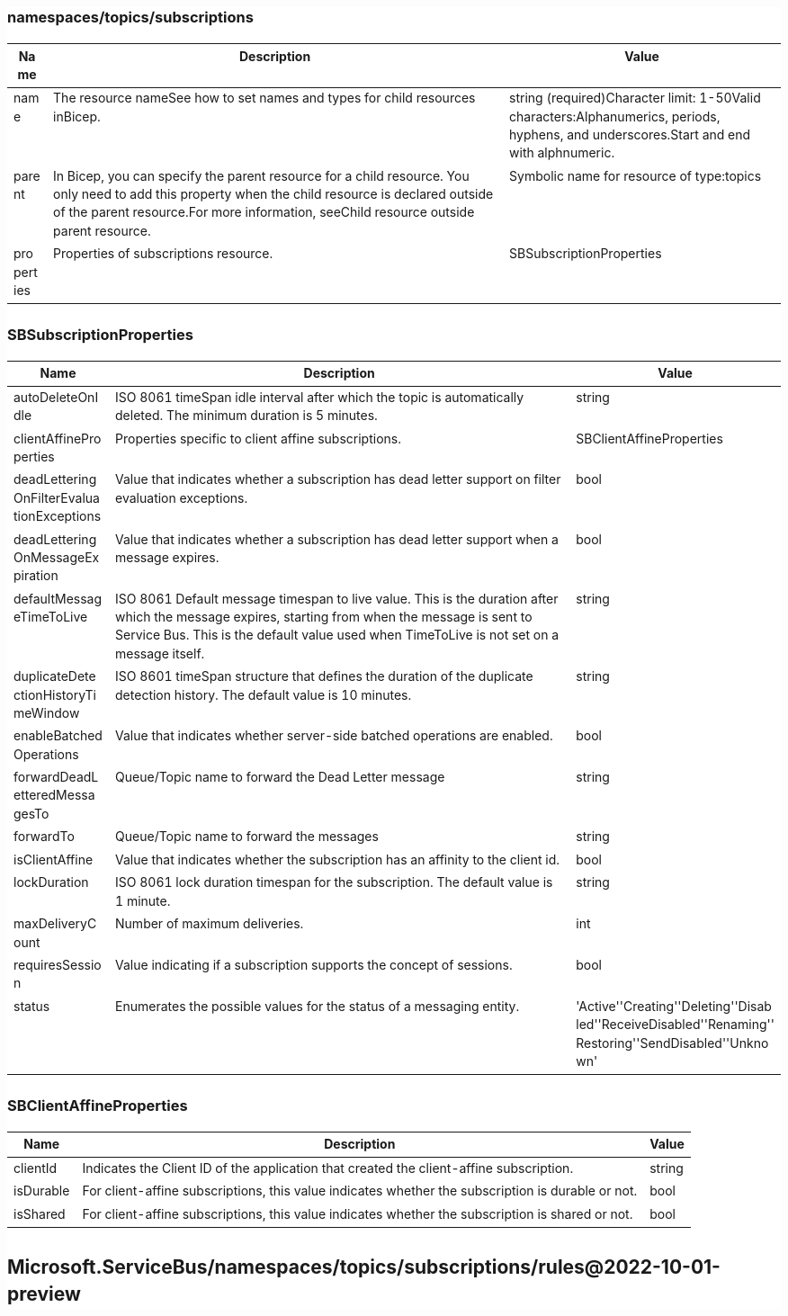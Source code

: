 ### namespaces/topics/subscriptions

| Name | Description | Value |
|-|-|-|
| name | The resource nameSee how to set names and types for child resources inBicep. | string (required)Character limit: 1-50Valid characters:Alphanumerics, periods, hyphens, and underscores.Start and end with alphnumeric. |
| parent | In Bicep, you can specify the parent resource for a child resource. You only need to add this property when the child resource is declared outside of the parent resource.For more information, seeChild resource outside parent resource. | Symbolic name for resource of type:topics |
| properties | Properties of subscriptions resource. | SBSubscriptionProperties |


### SBSubscriptionProperties

| Name | Description | Value |
|-|-|-|
| autoDeleteOnIdle | ISO 8061 timeSpan idle interval after which the topic is automatically deleted. The minimum duration is 5 minutes. | string |
| clientAffineProperties | Properties specific to client affine subscriptions. | SBClientAffineProperties |
| deadLetteringOnFilterEvaluationExceptions | Value that indicates whether a subscription has dead letter support on filter evaluation exceptions. | bool |
| deadLetteringOnMessageExpiration | Value that indicates whether a subscription has dead letter support when a message expires. | bool |
| defaultMessageTimeToLive | ISO 8061 Default message timespan to live value. This is the duration after which the message expires, starting from when the message is sent to Service Bus. This is the default value used when TimeToLive is not set on a message itself. | string |
| duplicateDetectionHistoryTimeWindow | ISO 8601 timeSpan structure that defines the duration of the duplicate detection history. The default value is 10 minutes. | string |
| enableBatchedOperations | Value that indicates whether server-side batched operations are enabled. | bool |
| forwardDeadLetteredMessagesTo | Queue/Topic name to forward the Dead Letter message | string |
| forwardTo | Queue/Topic name to forward the messages | string |
| isClientAffine | Value that indicates whether the subscription has an affinity to the client id. | bool |
| lockDuration | ISO 8061 lock duration timespan for the subscription. The default value is 1 minute. | string |
| maxDeliveryCount | Number of maximum deliveries. | int |
| requiresSession | Value indicating if a subscription supports the concept of sessions. | bool |
| status | Enumerates the possible values for the status of a messaging entity. | 'Active''Creating''Deleting''Disabled''ReceiveDisabled''Renaming''Restoring''SendDisabled''Unknown' |


### SBClientAffineProperties

| Name | Description | Value |
|-|-|-|
| clientId | Indicates the Client ID of the application that created the client-affine subscription. | string |
| isDurable | For client-affine subscriptions, this value indicates whether the subscription is durable or not. | bool |
| isShared | For client-affine subscriptions, this value indicates whether the subscription is shared or not. | bool |
## Microsoft.ServiceBus/namespaces/topics/subscriptions/rules@2022-10-01-preview
